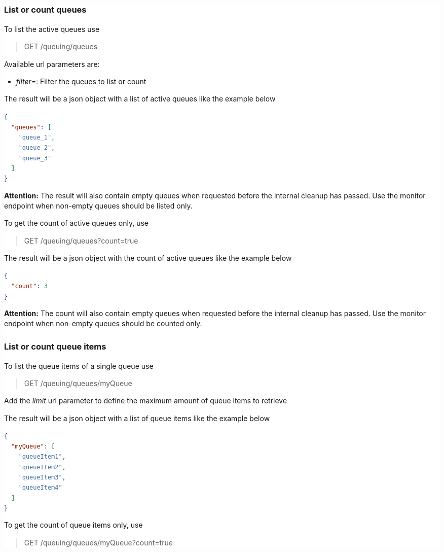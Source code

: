 ### List or count queues
To list the active queues use
> GET /queuing/queues

Available url parameters are:
* _filter=<regex pattern>_: Filter the queues to list or count

The result will be a json object with a list of active queues like the example below

```json
{
  "queues": [
    "queue_1",
    "queue_2",
    "queue_3"
  ]
}
```
**Attention:** The result will also contain empty queues when requested before the internal cleanup has passed. Use the monitor endpoint when non-empty queues should be listed only.

To get the count of active queues only, use
> GET /queuing/queues?count=true

The result will be a json object with the count of active queues like the example below

```json
{
  "count": 3
}
```
**Attention:** The count will also contain empty queues when requested before the internal cleanup has passed. Use the monitor endpoint when non-empty queues should be counted only.

### List or count queue items
To list the queue items of a single queue use
> GET /queuing/queues/myQueue

Add the _limit_ url parameter to define the maximum amount of queue items to retrieve

The result will be a json object with a list of queue items like the example below

```json
{
  "myQueue": [
    "queueItem1",
    "queueItem2",
    "queueItem3",
    "queueItem4"
  ]
}
```

To get the count of queue items only, use
> GET /queuing/queues/myQueue?count=true
